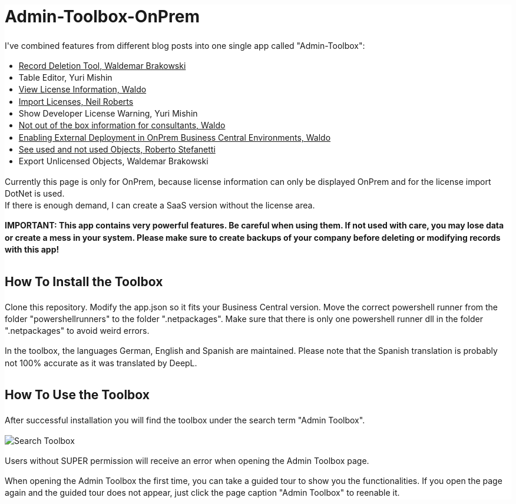# Admin-Toolbox-OnPrem

I've combined features from different blog posts into one single app called "Admin-Toolbox": </br>
- [Record Deletion Tool, Waldemar Brakowski](https://navinsights.net/2020/04/02/record-deletion-tool/ "Record Deletion Tool, Waldemar Brakowski")
- Table Editor, Yuri Mishin
- [View License Information, Waldo](https://www.waldo.be/2021/01/07/check-customer-license-in-an-onprem-db-from-the-web-client/ "View License Information, Waldo")
- [Import Licenses, Neil Roberts](https://www.imbatman.info/post/using-powershell-in-microsoft-al-for-business-central-onprem "Import Licenses, Neil Roberts")
- Show Developer License Warning, Yuri Mishin
- [Not out of the box information for consultants, Waldo](https://www.waldo.be/2020/05/26/getting-not-out-of-the-box-information-with-the-out-of-the-box-web-client/ "Not out of the box information for consultants, Waldo") 
- [Enabling External Deployment in OnPrem Business Central Environments, Waldo](https://www.waldo.be/2020/06/15/deploying-from-devops-the-right-way-enabling-external-deployment-in-onprem-business-central-environments/ "Enabling External Deployment in OnPrem Business Central Environments") </br>
- [See used and not used Objects, Roberto Stefanetti](https://robertostefanettinavblog.com/2022/03/29/used-and-not-used-objects-in-business-central-license/ "See used and not used Objects, Roberto Stefanetti")
- Export Unlicensed Objects, Waldemar Brakowski

Currently this page is only for OnPrem, because license information can only be displayed OnPrem and for the license import DotNet is used. </br>
If there is enough demand, I can create a SaaS version without the license area. </br> 

<b>IMPORTANT: This app contains very powerful features. Be careful when using them. If not used with care, you may lose data or create a mess in your system. Please make sure to create backups of your company before deleting or modifying records with this app!</b>

## How To Install the Toolbox

Clone this repository. Modify the app.json so it fits your Business Central version. Move the correct powershell runner from the folder "powershellrunners" to the folder ".netpackages". Make sure that there is only one powershell runner dll in the folder ".netpackages" to avoid weird errors.

In the toolbox, the languages German, English and Spanish are maintained.
Please note that the Spanish translation is probably not 100% accurate as it was translated by DeepL.

## How To Use the Toolbox

After successful installation you will find the toolbox under the search term "Admin Toolbox". </br>

![Search Toolbox](images/SearchToolbox.png)

Users without SUPER permission will receive an error when opening the Admin Toolbox page.

When opening the Admin Toolbox the first time, you can take a guided tour to show you the functionalities. If you open the page again and the guided tour does not appear, just click the page caption "Admin Toolbox" to reenable it.

